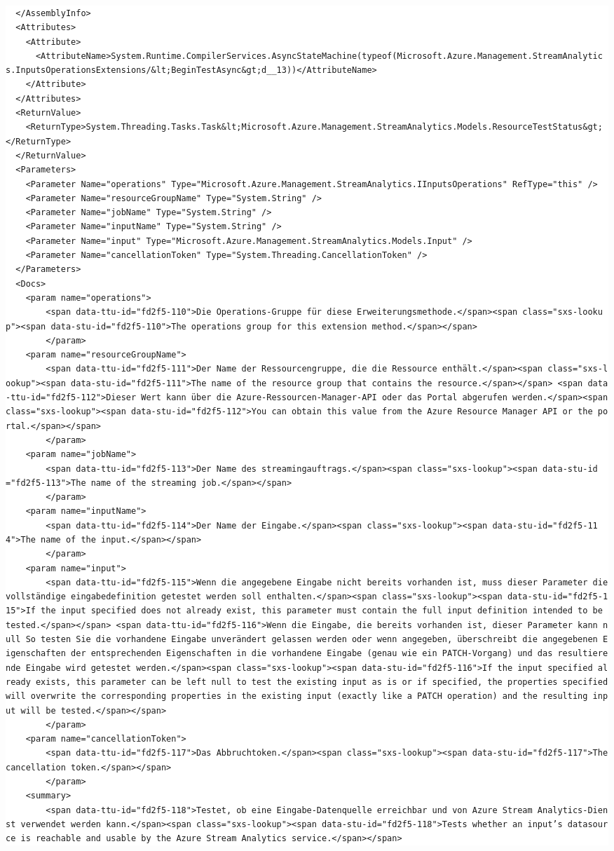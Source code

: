       </AssemblyInfo>
      <Attributes>
        <Attribute>
          <AttributeName>System.Runtime.CompilerServices.AsyncStateMachine(typeof(Microsoft.Azure.Management.StreamAnalytics.InputsOperationsExtensions/&lt;BeginTestAsync&gt;d__13))</AttributeName>
        </Attribute>
      </Attributes>
      <ReturnValue>
        <ReturnType>System.Threading.Tasks.Task&lt;Microsoft.Azure.Management.StreamAnalytics.Models.ResourceTestStatus&gt;</ReturnType>
      </ReturnValue>
      <Parameters>
        <Parameter Name="operations" Type="Microsoft.Azure.Management.StreamAnalytics.IInputsOperations" RefType="this" />
        <Parameter Name="resourceGroupName" Type="System.String" />
        <Parameter Name="jobName" Type="System.String" />
        <Parameter Name="inputName" Type="System.String" />
        <Parameter Name="input" Type="Microsoft.Azure.Management.StreamAnalytics.Models.Input" />
        <Parameter Name="cancellationToken" Type="System.Threading.CancellationToken" />
      </Parameters>
      <Docs>
        <param name="operations">
            <span data-ttu-id="fd2f5-110">Die Operations-Gruppe für diese Erweiterungsmethode.</span><span class="sxs-lookup"><span data-stu-id="fd2f5-110">The operations group for this extension method.</span></span>
            </param>
        <param name="resourceGroupName">
            <span data-ttu-id="fd2f5-111">Der Name der Ressourcengruppe, die die Ressource enthält.</span><span class="sxs-lookup"><span data-stu-id="fd2f5-111">The name of the resource group that contains the resource.</span></span> <span data-ttu-id="fd2f5-112">Dieser Wert kann über die Azure-Ressourcen-Manager-API oder das Portal abgerufen werden.</span><span class="sxs-lookup"><span data-stu-id="fd2f5-112">You can obtain this value from the Azure Resource Manager API or the portal.</span></span>
            </param>
        <param name="jobName">
            <span data-ttu-id="fd2f5-113">Der Name des streamingauftrags.</span><span class="sxs-lookup"><span data-stu-id="fd2f5-113">The name of the streaming job.</span></span>
            </param>
        <param name="inputName">
            <span data-ttu-id="fd2f5-114">Der Name der Eingabe.</span><span class="sxs-lookup"><span data-stu-id="fd2f5-114">The name of the input.</span></span>
            </param>
        <param name="input">
            <span data-ttu-id="fd2f5-115">Wenn die angegebene Eingabe nicht bereits vorhanden ist, muss dieser Parameter die vollständige eingabedefinition getestet werden soll enthalten.</span><span class="sxs-lookup"><span data-stu-id="fd2f5-115">If the input specified does not already exist, this parameter must contain the full input definition intended to be tested.</span></span> <span data-ttu-id="fd2f5-116">Wenn die Eingabe, die bereits vorhanden ist, dieser Parameter kann null So testen Sie die vorhandene Eingabe unverändert gelassen werden oder wenn angegeben, überschreibt die angegebenen Eigenschaften der entsprechenden Eigenschaften in die vorhandene Eingabe (genau wie ein PATCH-Vorgang) und das resultierende Eingabe wird getestet werden.</span><span class="sxs-lookup"><span data-stu-id="fd2f5-116">If the input specified already exists, this parameter can be left null to test the existing input as is or if specified, the properties specified will overwrite the corresponding properties in the existing input (exactly like a PATCH operation) and the resulting input will be tested.</span></span>
            </param>
        <param name="cancellationToken">
            <span data-ttu-id="fd2f5-117">Das Abbruchtoken.</span><span class="sxs-lookup"><span data-stu-id="fd2f5-117">The cancellation token.</span></span>
            </param>
        <summary>
            <span data-ttu-id="fd2f5-118">Testet, ob eine Eingabe-Datenquelle erreichbar und von Azure Stream Analytics-Dienst verwendet werden kann.</span><span class="sxs-lookup"><span data-stu-id="fd2f5-118">Tests whether an input’s datasource is reachable and usable by the Azure Stream Analytics service.</span></span>